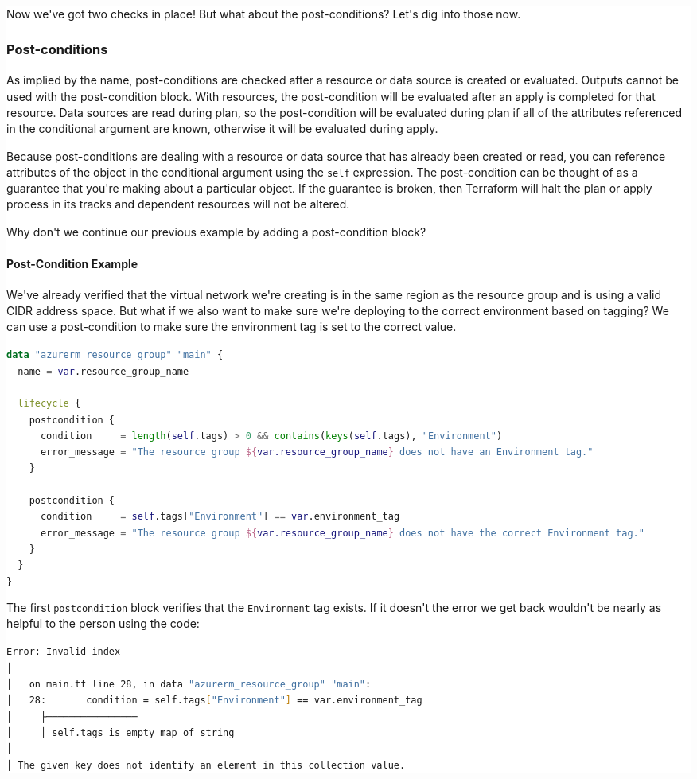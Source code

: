 Now we've got two checks in place! But what about the post-conditions? Let's dig into those now.

### Post-conditions

As implied by the name, post-conditions are checked after a resource or data source is created or evaluated. Outputs cannot be used with the post-condition block. With resources, the post-condition will be evaluated after an apply is completed for that resource. Data sources are read during plan, so the post-condition will be evaluated during plan if all of the attributes referenced in the conditional argument are known, otherwise it will be evaluated during apply.

Because post-conditions are dealing with a resource or data source that has already been created or read, you can reference attributes of the object in the conditional argument using the `self` expression. The post-condition can be thought of as a guarantee that you're making about a particular object. If the guarantee is broken, then Terraform will halt the plan or apply process in its tracks and dependent resources will not be altered.

Why don't we continue our previous example by adding a post-condition block?

#### Post-Condition Example

We've already verified that the virtual network we're creating is in the same region as the resource group and is using a valid CIDR address space. But what if we also want to make sure we're deploying to the correct environment based on tagging? We can use a post-condition to make sure the environment tag is set to the correct value.

```terraform
data "azurerm_resource_group" "main" {
  name = var.resource_group_name

  lifecycle {
    postcondition {
      condition     = length(self.tags) > 0 && contains(keys(self.tags), "Environment")
      error_message = "The resource group ${var.resource_group_name} does not have an Environment tag."
    }

    postcondition {
      condition     = self.tags["Environment"] == var.environment_tag
      error_message = "The resource group ${var.resource_group_name} does not have the correct Environment tag."
    }
  }
}
```

The first `postcondition` block verifies that the `Environment` tag exists. If it doesn't the error we get back wouldn't be nearly as helpful to the person using the code:

```bash
Error: Invalid index
│
│   on main.tf line 28, in data "azurerm_resource_group" "main":
│   28:       condition = self.tags["Environment"] == var.environment_tag
│     ├────────────────
│     │ self.tags is empty map of string
│
│ The given key does not identify an element in this collection value.
```
